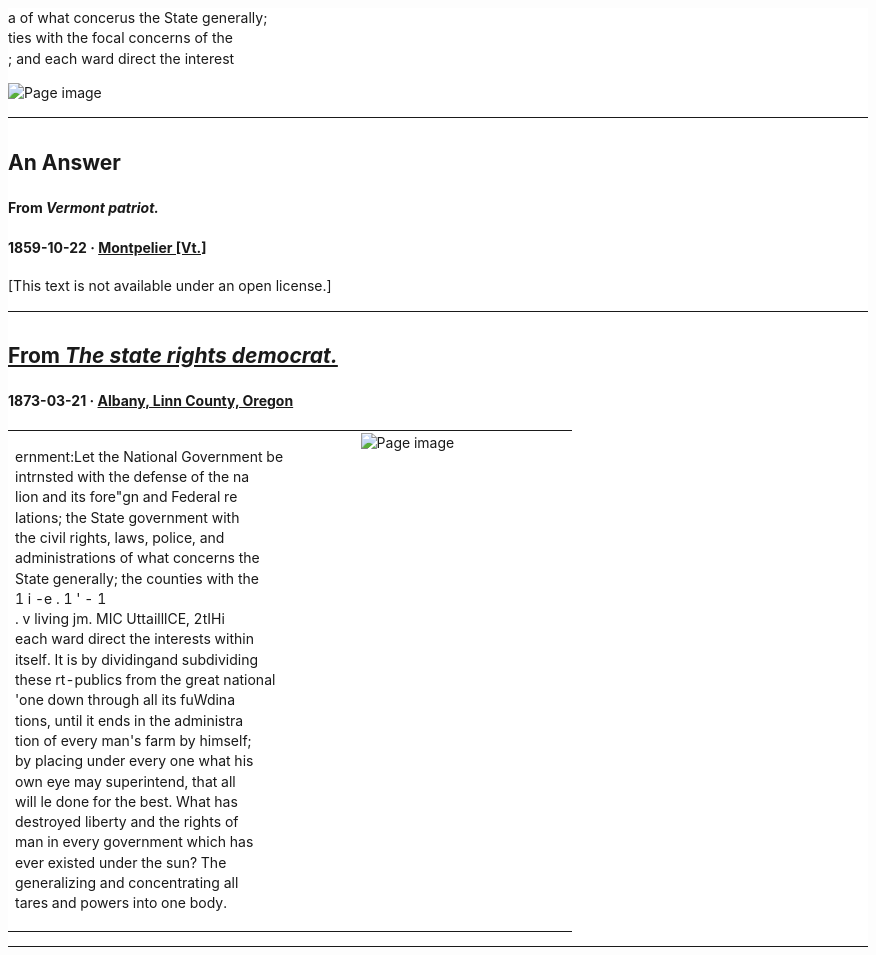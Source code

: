 a of what concerus the State generally;  
ties with the focal concerns of the  
; and each ward direct the interest
</td><td style="width: 50%; max-height: 75%; margin: auto; display: block;">
<img alt="Page image" src="https://tile.loc.gov/image-services/iiif/service:ndnp:tu:batch_tu_archie_ver01:data:sn83045160:00200290070:1859101101:0345/pct:3.7959015266125706,21.105970478078873,11.580250309448495,7.138136153337739/!600,600/0/default.jpg"/>
</td>
</tr></table>

---

## An Answer

#### From _Vermont patriot._

#### 1859-10-22 &middot; [Montpelier [Vt.]](http://dbpedia.org/resource/Montpelier%2C_Vermont)

[This text is not available under an open license.]

---

## [From _The state rights democrat._](https://www.loc.gov/resource/sn84022644/1873-03-21/ed-1/?sp=2)

#### 1873-03-21 &middot; [Albany, Linn County, Oregon](http://dbpedia.org/resource/Albany%2C_Oregon)

<table style="width: 100%;"><tr><td style="width: 50%">

  
ernment:Let the National Government be  
intrnsted with the defense of the na­  
lion and its fore&quot;gn and Federal re­  
lations; the State government with  
the civil rights, laws, police, and  
administrations of what concerns the  
State generally; the counties with the  
1 i -e . 1 &#x27; - 1  
. v living jm. MIC UttailllCE, 2tIHi  
each ward direct the interests within  
itself. It is by dividingand subdividing  
these rt-publics from the great national  
&#x27;one down through all its fuWdina­  
tions, until it ends in the administra­  
tion of every man&#x27;s farm by himself;  
by placing under every one what his  
own eye may superintend, that all  
will le done for the best. What has  
destroyed liberty and the rights of  
man in every government which has  
ever existed under the sun? The  
generalizing and concentrating all  
tares and powers into one body.
</td><td style="width: 50%; max-height: 75%; margin: auto; display: block;">
<img alt="Page image" src="https://tile.loc.gov/image-services/iiif/service:ndnp:oru:batch_oru_ireland_ver01:data:sn84022644:00295867541:1873032101:0626/pct:5.34869976359338,44.16009702850212,10.933806146572104,14.348089751364464/!600,600/0/default.jpg"/>
</td>
</tr></table>

---